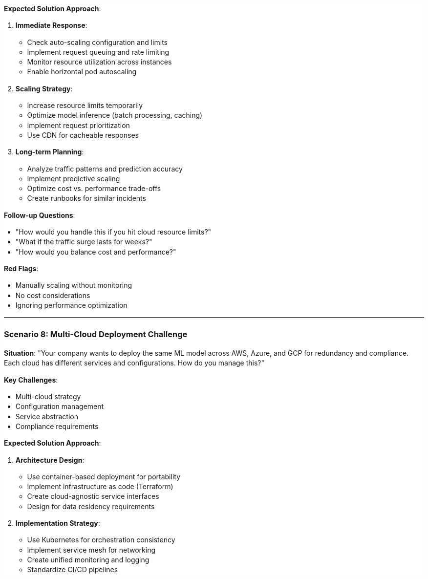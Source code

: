 **Expected Solution Approach**:
1. **Immediate Response**:
   - Check auto-scaling configuration and limits
   - Implement request queuing and rate limiting
   - Monitor resource utilization across instances
   - Enable horizontal pod autoscaling

2. **Scaling Strategy**:
   - Increase resource limits temporarily
   - Optimize model inference (batch processing, caching)
   - Implement request prioritization
   - Use CDN for cacheable responses

3. **Long-term Planning**:
   - Analyze traffic patterns and prediction accuracy
   - Implement predictive scaling
   - Optimize cost vs. performance trade-offs
   - Create runbooks for similar incidents

**Follow-up Questions**:
- "How would you handle this if you hit cloud resource limits?"
- "What if the traffic surge lasts for weeks?"
- "How would you balance cost and performance?"

**Red Flags**:
- Manually scaling without monitoring
- No cost considerations
- Ignoring performance optimization

---

### **Scenario 8: Multi-Cloud Deployment Challenge**

**Situation**:
"Your company wants to deploy the same ML model across AWS, Azure, and GCP for redundancy and compliance. Each cloud has different services and configurations. How do you manage this?"

**Key Challenges**:
- Multi-cloud strategy
- Configuration management
- Service abstraction
- Compliance requirements

**Expected Solution Approach**:
1. **Architecture Design**:
   - Use container-based deployment for portability
   - Implement infrastructure as code (Terraform)
   - Create cloud-agnostic service interfaces
   - Design for data residency requirements

2. **Implementation Strategy**:
   - Use Kubernetes for orchestration consistency
   - Implement service mesh for networking
   - Create unified monitoring and logging
   - Standardize CI/CD pipelines
